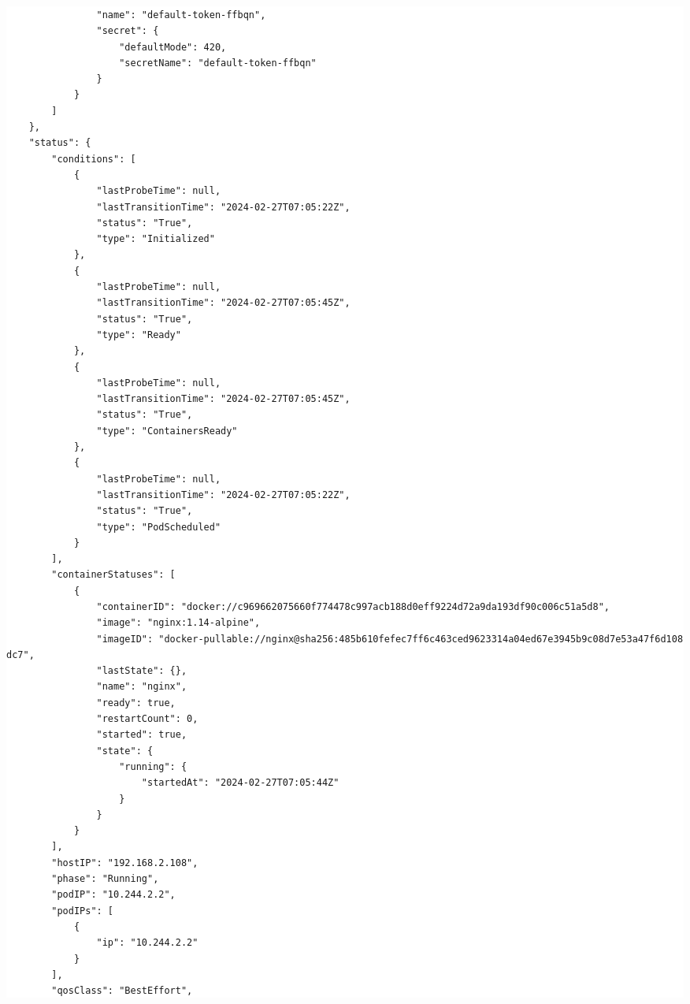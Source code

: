   ```shell
                  "name": "default-token-ffbqn",
                  "secret": {
                      "defaultMode": 420,
                      "secretName": "default-token-ffbqn"
                  }
              }
          ]
      },
      "status": {
          "conditions": [
              {
                  "lastProbeTime": null,
                  "lastTransitionTime": "2024-02-27T07:05:22Z",
                  "status": "True",
                  "type": "Initialized"
              },
              {
                  "lastProbeTime": null,
                  "lastTransitionTime": "2024-02-27T07:05:45Z",
                  "status": "True",
                  "type": "Ready"
              },
              {
                  "lastProbeTime": null,
                  "lastTransitionTime": "2024-02-27T07:05:45Z",
                  "status": "True",
                  "type": "ContainersReady"
              },
              {
                  "lastProbeTime": null,
                  "lastTransitionTime": "2024-02-27T07:05:22Z",
                  "status": "True",
                  "type": "PodScheduled"
              }
          ],
          "containerStatuses": [
              {
                  "containerID": "docker://c969662075660f774478c997acb188d0eff9224d72a9da193df90c006c51a5d8",
                  "image": "nginx:1.14-alpine",
                  "imageID": "docker-pullable://nginx@sha256:485b610fefec7ff6c463ced9623314a04ed67e3945b9c08d7e53a47f6d108dc7",
                  "lastState": {},
                  "name": "nginx",
                  "ready": true,
                  "restartCount": 0,
                  "started": true,
                  "state": {
                      "running": {
                          "startedAt": "2024-02-27T07:05:44Z"
                      }
                  }
              }
          ],
          "hostIP": "192.168.2.108",
          "phase": "Running",
          "podIP": "10.244.2.2",
          "podIPs": [
              {
                  "ip": "10.244.2.2"
              }
          ],
          "qosClass": "BestEffort",
  ```